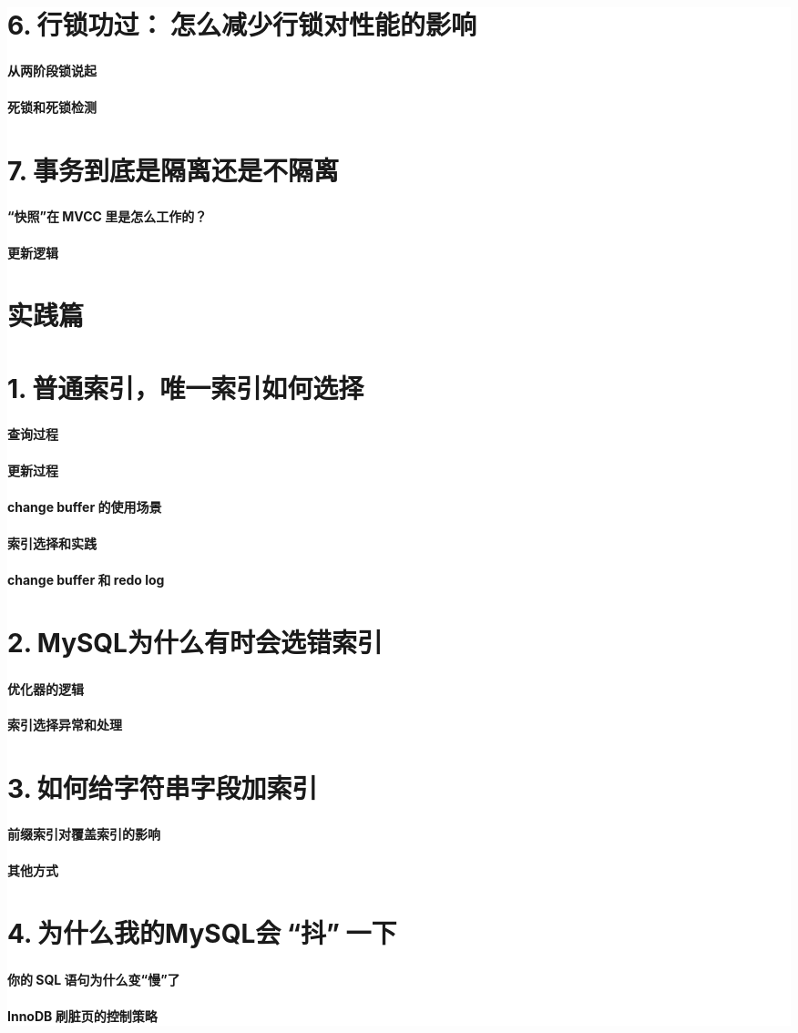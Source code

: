 
# 6. 行锁功过： 怎么减少行锁对性能的影响
#### 从两阶段锁说起
#### 死锁和死锁检测


# 7. 事务到底是隔离还是不隔离
#### “快照”在 MVCC 里是怎么工作的？
#### 更新逻辑


# #############################################################################

# 实践篇
# 1. 普通索引，唯一索引如何选择
#### 查询过程
#### 更新过程
#### change buffer 的使用场景
#### 索引选择和实践
#### change buffer 和 redo log

# 2. MySQL为什么有时会选错索引
#### 优化器的逻辑
#### 索引选择异常和处理

# 3. 如何给字符串字段加索引
#### 前缀索引对覆盖索引的影响
#### 其他方式

# ############################################
# 4. 为什么我的MySQL会 “抖” 一下
#### 你的 SQL 语句为什么变“慢”了
#### InnoDB 刷脏页的控制策略
